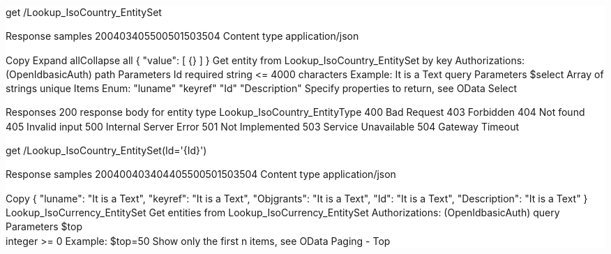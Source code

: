 get
/Lookup_IsoCountry_EntitySet

Response samples
200403405500501503504
Content type
application/json

Copy
Expand allCollapse all
{
"value": [
{}
]
}
Get entity from Lookup_IsoCountry_EntitySet by key
Authorizations:
(OpenIdbasicAuth)
path Parameters
Id
required
string <= 4000 characters
Example: It is a Text
query Parameters
$select	
Array of strings unique
Items Enum: "luname" "keyref" "Id" "Description"
Specify properties to return, see OData Select

Responses
200 response body for entity type Lookup_IsoCountry_EntityType
400 Bad Request
403 Forbidden
404 Not found
405 Invalid input
500 Internal Server Error
501 Not Implemented
503 Service Unavailable
504 Gateway Timeout

get
/Lookup_IsoCountry_EntitySet(Id='{Id}')

Response samples
200400403404405500501503504
Content type
application/json

Copy
{
"luname": "It is a Text",
"keyref": "It is a Text",
"Objgrants": "It is a Text",
"Id": "It is a Text",
"Description": "It is a Text"
}
Lookup_IsoCurrency_EntitySet
Get entities from Lookup_IsoCurrency_EntitySet
Authorizations:
(OpenIdbasicAuth)
query Parameters
$top	
integer >= 0
Example: $top=50
Show only the first n items, see OData Paging - Top
